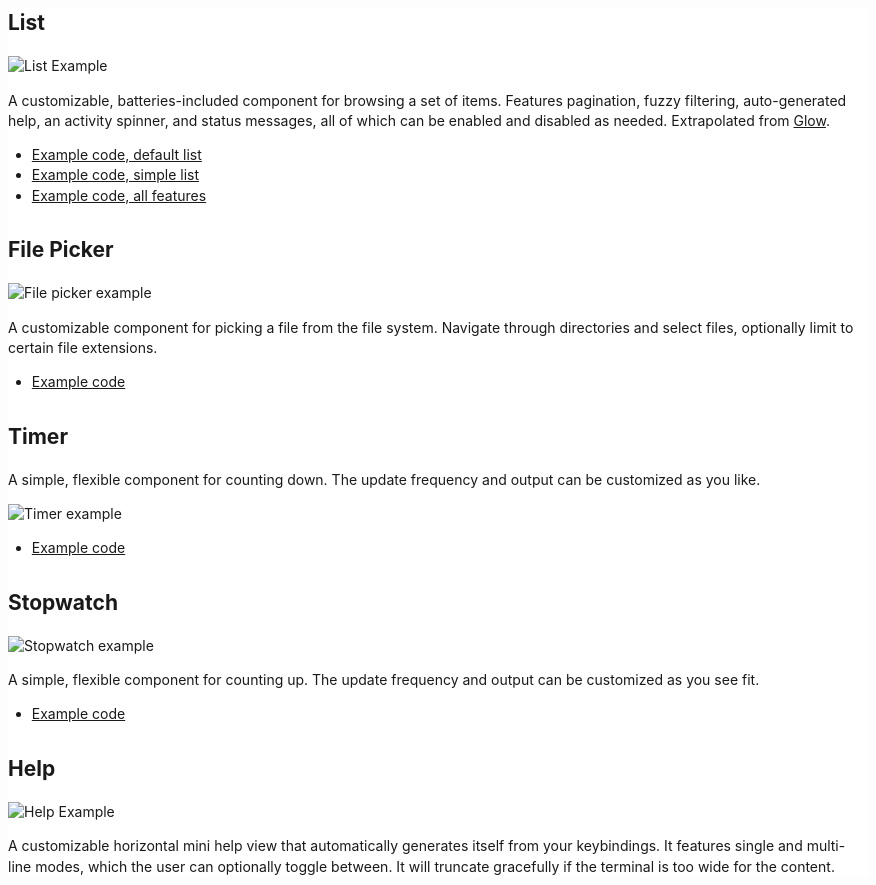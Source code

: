 [reflow]: https://github.com/muesli/reflow

## List

<img src="https://stuff.charm.sh/bubbles-examples/list.gif" width="600" alt="List Example">

A customizable, batteries-included component for browsing a set of items.
Features pagination, fuzzy filtering, auto-generated help, an activity spinner,
and status messages, all of which can be enabled and disabled as needed.
Extrapolated from [Glow][glow].

- [Example code, default list](https://github.com/charmbracelet/bubbletea/blob/main/examples/list-default/main.go)
- [Example code, simple list](https://github.com/charmbracelet/bubbletea/blob/main/examples/list-simple/main.go)
- [Example code, all features](https://github.com/charmbracelet/bubbletea/blob/main/examples/list-fancy/main.go)

## File Picker

<img src="https://vhs.charm.sh/vhs-yET2HNiJNEbyqaVfYuLnY.gif" width="600" alt="File picker example">

A customizable component for picking a file from the file system. Navigate
through directories and select files, optionally limit to certain file
extensions.

- [Example code](https://github.com/charmbracelet/bubbletea/blob/main/examples/file-picker/main.go)

## Timer

A simple, flexible component for counting down. The update frequency and output
can be customized as you like.

<img src="https://stuff.charm.sh/bubbles-examples/timer.gif" width="400" alt="Timer example">

- [Example code](https://github.com/charmbracelet/bubbletea/blob/main/examples/timer/main.go)

## Stopwatch

<img src="https://stuff.charm.sh/bubbles-examples/stopwatch.gif" width="400" alt="Stopwatch example">

A simple, flexible component for counting up. The update frequency and output
can be customized as you see fit.

- [Example code](https://github.com/charmbracelet/bubbletea/blob/main/examples/stopwatch/main.go)

## Help

<img src="https://stuff.charm.sh/bubbles-examples/help.gif" width="500" alt="Help Example">

A customizable horizontal mini help view that automatically generates itself
from your keybindings. It features single and multi-line modes, which the user
can optionally toggle between. It will truncate gracefully if the terminal is
too wide for the content.


[glow]: https://github.com/charmbracelet/glow
[otherstuff]: https://github.com/charmbracelet/bubbletea/#bubble-tea-in-the-wild
[harmonica]: https://github.com/charmbracelet/harmonica
[contribute]: https://github.com/charmbracelet/bubbles/contribute